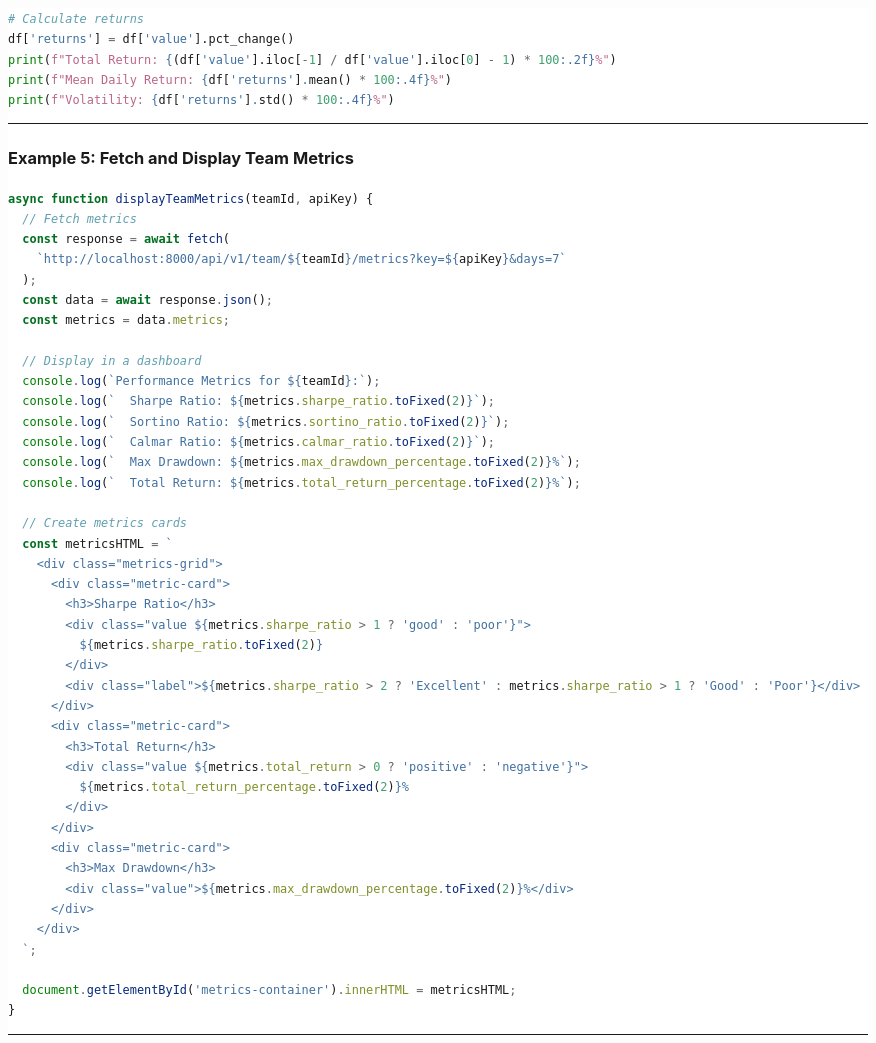 ```python
# Calculate returns
df['returns'] = df['value'].pct_change()
print(f"Total Return: {(df['value'].iloc[-1] / df['value'].iloc[0] - 1) * 100:.2f}%")
print(f"Mean Daily Return: {df['returns'].mean() * 100:.4f}%")
print(f"Volatility: {df['returns'].std() * 100:.4f}%")
```

---

### Example 5: Fetch and Display Team Metrics

```javascript
async function displayTeamMetrics(teamId, apiKey) {
  // Fetch metrics
  const response = await fetch(
    `http://localhost:8000/api/v1/team/${teamId}/metrics?key=${apiKey}&days=7`
  );
  const data = await response.json();
  const metrics = data.metrics;
  
  // Display in a dashboard
  console.log(`Performance Metrics for ${teamId}:`);
  console.log(`  Sharpe Ratio: ${metrics.sharpe_ratio.toFixed(2)}`);
  console.log(`  Sortino Ratio: ${metrics.sortino_ratio.toFixed(2)}`);
  console.log(`  Calmar Ratio: ${metrics.calmar_ratio.toFixed(2)}`);
  console.log(`  Max Drawdown: ${metrics.max_drawdown_percentage.toFixed(2)}%`);
  console.log(`  Total Return: ${metrics.total_return_percentage.toFixed(2)}%`);
  
  // Create metrics cards
  const metricsHTML = `
    <div class="metrics-grid">
      <div class="metric-card">
        <h3>Sharpe Ratio</h3>
        <div class="value ${metrics.sharpe_ratio > 1 ? 'good' : 'poor'}">
          ${metrics.sharpe_ratio.toFixed(2)}
        </div>
        <div class="label">${metrics.sharpe_ratio > 2 ? 'Excellent' : metrics.sharpe_ratio > 1 ? 'Good' : 'Poor'}</div>
      </div>
      <div class="metric-card">
        <h3>Total Return</h3>
        <div class="value ${metrics.total_return > 0 ? 'positive' : 'negative'}">
          ${metrics.total_return_percentage.toFixed(2)}%
        </div>
      </div>
      <div class="metric-card">
        <h3>Max Drawdown</h3>
        <div class="value">${metrics.max_drawdown_percentage.toFixed(2)}%</div>
      </div>
    </div>
  `;
  
  document.getElementById('metrics-container').innerHTML = metricsHTML;
}
```

---